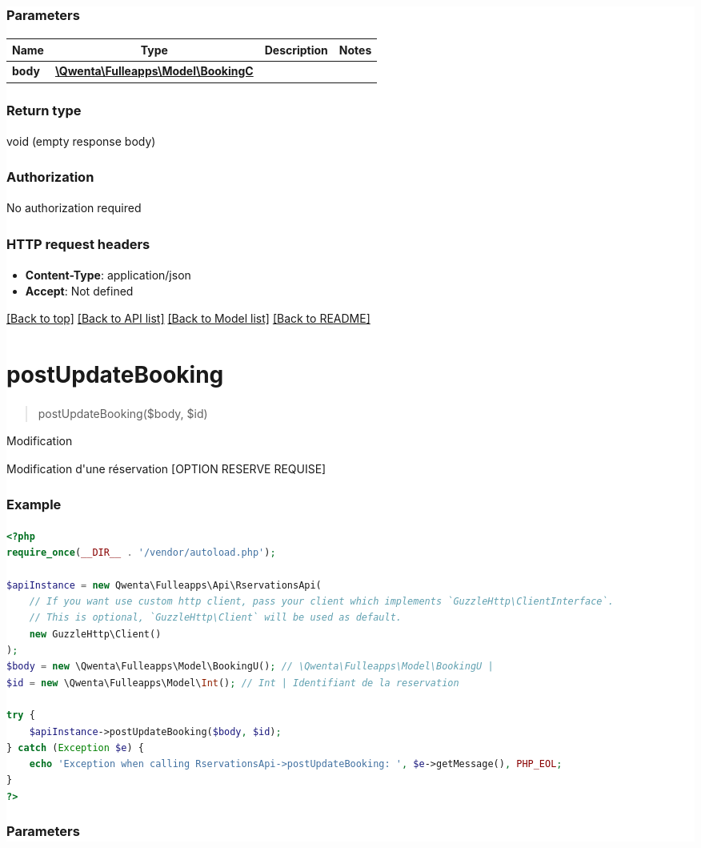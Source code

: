 ### Parameters

Name | Type | Description  | Notes
------------- | ------------- | ------------- | -------------
 **body** | [**\Qwenta\Fulleapps\Model\BookingC**](../Model/BookingC.md)|  |

### Return type

void (empty response body)

### Authorization

No authorization required

### HTTP request headers

 - **Content-Type**: application/json
 - **Accept**: Not defined

[[Back to top]](#) [[Back to API list]](../../README.md#documentation-for-api-endpoints) [[Back to Model list]](../../README.md#documentation-for-models) [[Back to README]](../../README.md)

# **postUpdateBooking**
> postUpdateBooking($body, $id)

Modification

Modification d'une réservation [OPTION RESERVE REQUISE]

### Example
```php
<?php
require_once(__DIR__ . '/vendor/autoload.php');

$apiInstance = new Qwenta\Fulleapps\Api\RservationsApi(
    // If you want use custom http client, pass your client which implements `GuzzleHttp\ClientInterface`.
    // This is optional, `GuzzleHttp\Client` will be used as default.
    new GuzzleHttp\Client()
);
$body = new \Qwenta\Fulleapps\Model\BookingU(); // \Qwenta\Fulleapps\Model\BookingU | 
$id = new \Qwenta\Fulleapps\Model\Int(); // Int | Identifiant de la reservation

try {
    $apiInstance->postUpdateBooking($body, $id);
} catch (Exception $e) {
    echo 'Exception when calling RservationsApi->postUpdateBooking: ', $e->getMessage(), PHP_EOL;
}
?>
```

### Parameters
